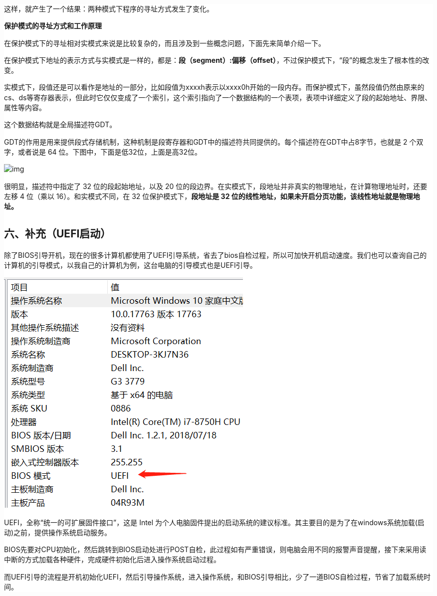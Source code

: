 这样，就产生了一个结果：两种模式下程序的寻址方式发生了变化。

**保护模式的寻址方式和工作原理**

在保护模式下的寻址相对实模式来说是比较复杂的，而且涉及到一些概念问题，下面先来简单介绍一下。

在保护模式下地址的表示方式与实模式是一样的，都是：**段（segment）:偏移（offset）**，不过保护模式下，“段”的概念发生了根本性的改变。

实模式下，段值还是可以看作是地址的一部分，比如段值为xxxxh表示以xxxx0h开始的一段内存。而保护模式下，虽然段值仍然由原来的cs、ds等寄存器表示，但此时它仅仅变成了一个索引，这个索引指向了一个数据结构的一个表项，表项中详细定义了段的起始地址、界限、属性等内容。

这个数据结构就是全局描述符GDT。

GDT的作用是用来提供段式存储机制，这种机制是段寄存器和GDT中的描述符共同提供的。每个描述符在GDT中占8字节，也就是 2 个双字，或者说是 64 位。下图中，下面是低32位，上面是高32位。

![img](https://images2015.cnblogs.com/blog/929457/201612/929457-20161228234741945-368976710.png)

很明显，描述符中指定了 32 位的段起始地址，以及 20 位的段边界。在实模式下，段地址并非真实的物理地址，在计算物理地址时，还要左移 4 位（乘以 16）。和实模式不同，在 32 位保护模式下，**段地址是 32 位的线性地址，如果未开启分页功能，该线性地址就是物理地址。**

## 六、补充（UEFI启动）

除了BIOS引导开机，现在的很多计算机都使用了UEFI引导系统，省去了bios自检过程，所以可加快开机启动速度。我们也可以查询自己的计算机的引导模式，以我自己的计算机为例，这台电脑的引导模式也是UEFI引导。

![]( /assets/post_img/2020-02-12/9.png)

UEFI，全称“统一的可扩展固件接口”，这是 Intel 为个人电脑固件提出的启动系统的建议标准。其主要目的是为了在windows系统加载(启动)之前，提供操作系统启动服务。

BIOS先要对CPU初始化，然后跳转到BIOS启动处进行POST自检，此过程如有严重错误，则电脑会用不同的报警声音提醒，接下来采用读中断的方式加载各种硬件，完成硬件初始化后进入操作系统启动过程。

而UEFI引导的流程是开机初始化UEFI，然后引导操作系统，进入操作系统，和BIOS引导相比，少了一道BIOS自检过程，节省了加载系统时间。
